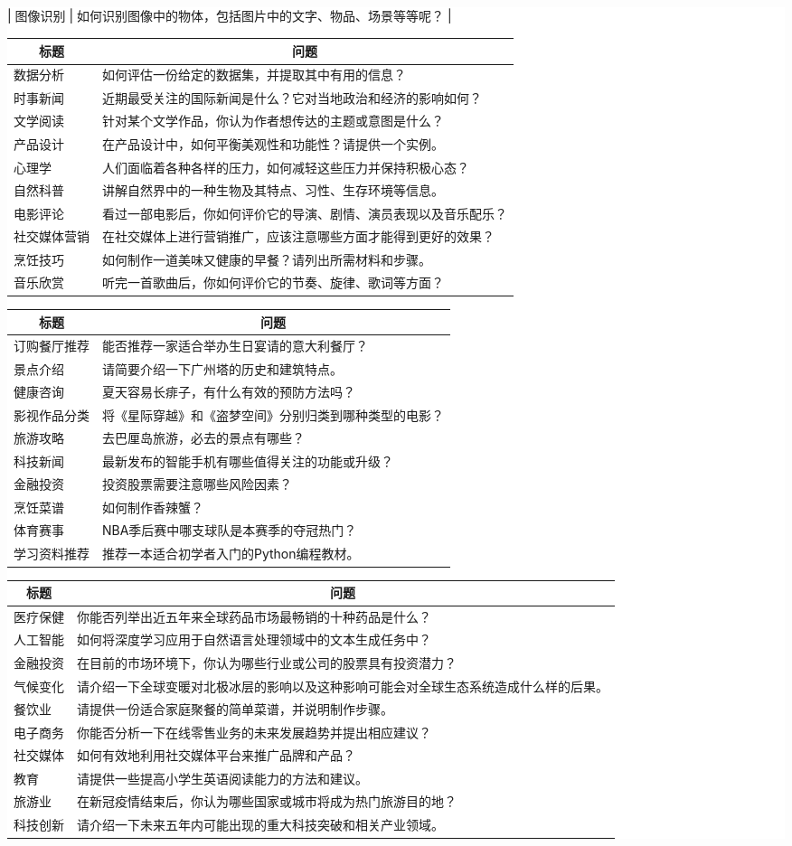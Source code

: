 | 图像识别 | 如何识别图像中的物体，包括图片中的文字、物品、场景等等呢？     |

|标题|问题|
|---|---|
|数据分析|如何评估一份给定的数据集，并提取其中有用的信息？|
|时事新闻|近期最受关注的国际新闻是什么？它对当地政治和经济的影响如何？|
|文学阅读|针对某个文学作品，你认为作者想传达的主题或意图是什么？|
|产品设计|在产品设计中，如何平衡美观性和功能性？请提供一个实例。|
|心理学|人们面临着各种各样的压力，如何减轻这些压力并保持积极心态？|
|自然科普|讲解自然界中的一种生物及其特点、习性、生存环境等信息。|
|电影评论|看过一部电影后，你如何评价它的导演、剧情、演员表现以及音乐配乐？|
|社交媒体营销|在社交媒体上进行营销推广，应该注意哪些方面才能得到更好的效果？|
|烹饪技巧|如何制作一道美味又健康的早餐？请列出所需材料和步骤。|
|音乐欣赏|听完一首歌曲后，你如何评价它的节奏、旋律、歌词等方面？|

| 标题                         | 问题                                                         |
|------------------------------|--------------------------------------------------------------|
| 订购餐厅推荐                 | 能否推荐一家适合举办生日宴请的意大利餐厅？                   |
| 景点介绍                     | 请简要介绍一下广州塔的历史和建筑特点。                       |
| 健康咨询                     | 夏天容易长痱子，有什么有效的预防方法吗？                     |
| 影视作品分类                 | 将《星际穿越》和《盗梦空间》分别归类到哪种类型的电影？         |
| 旅游攻略                     | 去巴厘岛旅游，必去的景点有哪些？                             |
| 科技新闻                     | 最新发布的智能手机有哪些值得关注的功能或升级？               |
| 金融投资                     | 投资股票需要注意哪些风险因素？                               |
| 烹饪菜谱                     | 如何制作香辣蟹？                                             |
| 体育赛事                     | NBA季后赛中哪支球队是本赛季的夺冠热门？                        |
| 学习资料推荐                 | 推荐一本适合初学者入门的Python编程教材。                      |

|标题|问题|
|---|---|
|医疗保健|你能否列举出近五年来全球药品市场最畅销的十种药品是什么？|
|人工智能|如何将深度学习应用于自然语言处理领域中的文本生成任务中？|
|金融投资|在目前的市场环境下，你认为哪些行业或公司的股票具有投资潜力？|
|气候变化|请介绍一下全球变暖对北极冰层的影响以及这种影响可能会对全球生态系统造成什么样的后果。|
|餐饮业|请提供一份适合家庭聚餐的简单菜谱，并说明制作步骤。|
|电子商务|你能否分析一下在线零售业务的未来发展趋势并提出相应建议？|
|社交媒体|如何有效地利用社交媒体平台来推广品牌和产品？|
|教育|请提供一些提高小学生英语阅读能力的方法和建议。|
|旅游业|在新冠疫情结束后，你认为哪些国家或城市将成为热门旅游目的地？|
|科技创新|请介绍一下未来五年内可能出现的重大科技突破和相关产业领域。|
